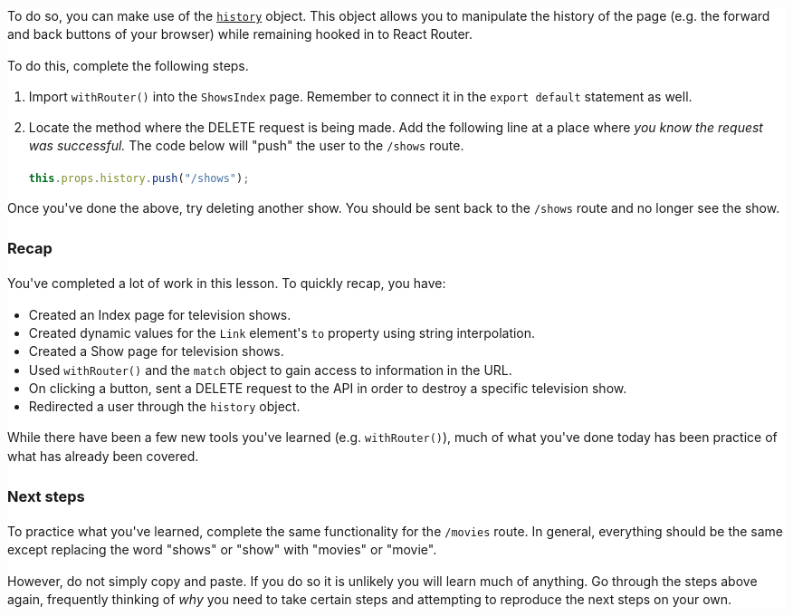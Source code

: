 To do so, you can make use of the [`history`](https://reactrouter.com/web/api/history) object. This object allows you to manipulate the history of the page (e.g. the forward and back buttons of your browser) while remaining hooked in to React Router.

To do this, complete the following steps.

1. Import `withRouter()` into the `ShowsIndex` page. Remember to connect it in the `export default` statement as well.

1. Locate the method where the DELETE request is being made. Add the following line at a place where _you know the request was successful._ The code below will "push" the user to the `/shows` route.

   ```js
   this.props.history.push("/shows");
   ```

Once you've done the above, try deleting another show. You should be sent back to the `/shows` route and no longer see the show.

### Recap

You've completed a lot of work in this lesson. To quickly recap, you have:

- Created an Index page for television shows.
- Created dynamic values for the `Link` element's `to` property using string interpolation.
- Created a Show page for television shows.
- Used `withRouter()` and the `match` object to gain access to information in the URL.
- On clicking a button, sent a DELETE request to the API in order to destroy a specific television show.
- Redirected a user through the `history` object.

While there have been a few new tools you've learned (e.g. `withRouter()`), much of what you've done today has been practice of what has already been covered.

### Next steps

To practice what you've learned, complete the same functionality for the `/movies` route. In general, everything should be the same except replacing the word "shows" or "show" with "movies" or "movie".

However, do not simply copy and paste. If you do so it is unlikely you will learn much of anything. Go through the steps above again, frequently thinking of _why_ you need to take certain steps and attempting to reproduce the next steps on your own.
